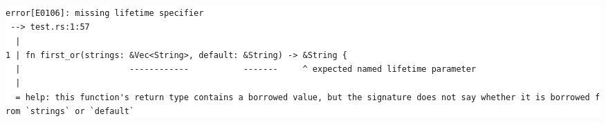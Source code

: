 ```rust
```

```shell
error[E0106]: missing lifetime specifier
 --> test.rs:1:57
  |
1 | fn first_or(strings: &Vec<String>, default: &String) -> &String {
  |                      ------------           -------     ^ expected named lifetime parameter
  |
  = help: this function's return type contains a borrowed value, but the signature does not say whether it is borrowed from `strings` or `default`

```
